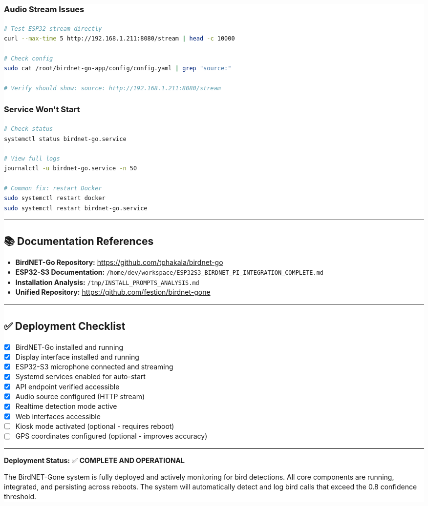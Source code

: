 ### Audio Stream Issues
```bash
# Test ESP32 stream directly
curl --max-time 5 http://192.168.1.211:8080/stream | head -c 10000

# Check config
sudo cat /root/birdnet-go-app/config/config.yaml | grep "source:"

# Verify should show: source: http://192.168.1.211:8080/stream
```

### Service Won't Start
```bash
# Check status
systemctl status birdnet-go.service

# View full logs
journalctl -u birdnet-go.service -n 50

# Common fix: restart Docker
sudo systemctl restart docker
sudo systemctl restart birdnet-go.service
```

---

## 📚 Documentation References

- **BirdNET-Go Repository:** https://github.com/tphakala/birdnet-go
- **ESP32-S3 Documentation:** `/home/dev/workspace/ESP32S3_BIRDNET_PI_INTEGRATION_COMPLETE.md`
- **Installation Analysis:** `/tmp/INSTALL_PROMPTS_ANALYSIS.md`
- **Unified Repository:** https://github.com/festion/birdnet-gone

---

## ✅ Deployment Checklist

- [x] BirdNET-Go installed and running
- [x] Display interface installed and running
- [x] ESP32-S3 microphone connected and streaming
- [x] Systemd services enabled for auto-start
- [x] API endpoint verified accessible
- [x] Audio source configured (HTTP stream)
- [x] Realtime detection mode active
- [x] Web interfaces accessible
- [ ] Kiosk mode activated (optional - requires reboot)
- [ ] GPS coordinates configured (optional - improves accuracy)

---

**Deployment Status:** ✅ **COMPLETE AND OPERATIONAL**

The BirdNET-Gone system is fully deployed and actively monitoring for bird detections. All core components are running, integrated, and persisting across reboots. The system will automatically detect and log bird calls that exceed the 0.8 confidence threshold.
